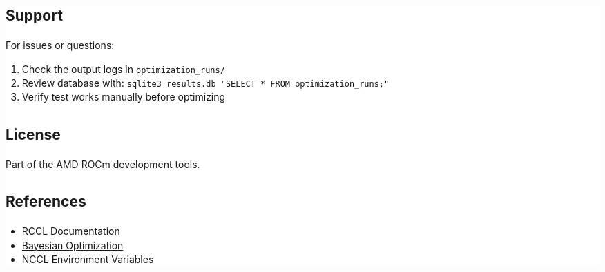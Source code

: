 ## Support

For issues or questions:
1. Check the output logs in `optimization_runs/`
2. Review database with: `sqlite3 results.db "SELECT * FROM optimization_runs;"`
3. Verify test works manually before optimizing

## License

Part of the AMD ROCm development tools.

## References

- [RCCL Documentation](https://github.com/ROCmSoftwarePlatform/rccl)
- [Bayesian Optimization](https://scikit-optimize.github.io/)
- [NCCL Environment Variables](https://docs.nvidia.com/deeplearning/nccl/user-guide/docs/env.html)


